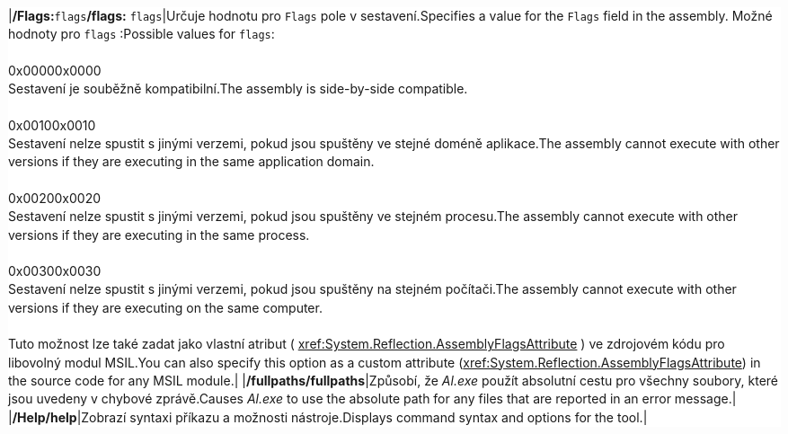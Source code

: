 |<span data-ttu-id="75fc5-227">**/Flags:**`flags`</span><span class="sxs-lookup"><span data-stu-id="75fc5-227">**/flags:** `flags`</span></span>|<span data-ttu-id="75fc5-228">Určuje hodnotu pro `Flags` pole v sestavení.</span><span class="sxs-lookup"><span data-stu-id="75fc5-228">Specifies a value for the `Flags` field in the assembly.</span></span> <span data-ttu-id="75fc5-229">Možné hodnoty pro `flags` :</span><span class="sxs-lookup"><span data-stu-id="75fc5-229">Possible values for `flags`:</span></span><br /><br /> <span data-ttu-id="75fc5-230">0x0000</span><span class="sxs-lookup"><span data-stu-id="75fc5-230">0x0000</span></span><br /> <span data-ttu-id="75fc5-231">Sestavení je souběžně kompatibilní.</span><span class="sxs-lookup"><span data-stu-id="75fc5-231">The assembly is side-by-side compatible.</span></span><br /><br /> <span data-ttu-id="75fc5-232">0x0010</span><span class="sxs-lookup"><span data-stu-id="75fc5-232">0x0010</span></span><br /> <span data-ttu-id="75fc5-233">Sestavení nelze spustit s jinými verzemi, pokud jsou spuštěny ve stejné doméně aplikace.</span><span class="sxs-lookup"><span data-stu-id="75fc5-233">The assembly cannot execute with other versions if they are executing in the same application domain.</span></span><br /><br /> <span data-ttu-id="75fc5-234">0x0020</span><span class="sxs-lookup"><span data-stu-id="75fc5-234">0x0020</span></span><br /> <span data-ttu-id="75fc5-235">Sestavení nelze spustit s jinými verzemi, pokud jsou spuštěny ve stejném procesu.</span><span class="sxs-lookup"><span data-stu-id="75fc5-235">The assembly cannot execute with other versions if they are executing in the same process.</span></span><br /><br /> <span data-ttu-id="75fc5-236">0x0030</span><span class="sxs-lookup"><span data-stu-id="75fc5-236">0x0030</span></span><br /> <span data-ttu-id="75fc5-237">Sestavení nelze spustit s jinými verzemi, pokud jsou spuštěny na stejném počítači.</span><span class="sxs-lookup"><span data-stu-id="75fc5-237">The assembly cannot execute with other versions if they are executing on the same computer.</span></span><br /><br /> <span data-ttu-id="75fc5-238">Tuto možnost lze také zadat jako vlastní atribut ( <xref:System.Reflection.AssemblyFlagsAttribute> ) ve zdrojovém kódu pro libovolný modul MSIL.</span><span class="sxs-lookup"><span data-stu-id="75fc5-238">You can also specify this option as a custom attribute (<xref:System.Reflection.AssemblyFlagsAttribute>) in the source code for any MSIL module.</span></span>|
|<span data-ttu-id="75fc5-239">**/fullpaths**</span><span class="sxs-lookup"><span data-stu-id="75fc5-239">**/fullpaths**</span></span>|<span data-ttu-id="75fc5-240">Způsobí, že *Al.exe* použít absolutní cestu pro všechny soubory, které jsou uvedeny v chybové zprávě.</span><span class="sxs-lookup"><span data-stu-id="75fc5-240">Causes *Al.exe* to use the absolute path for any files that are reported in an error message.</span></span>|
|<span data-ttu-id="75fc5-241">**/Help**</span><span class="sxs-lookup"><span data-stu-id="75fc5-241">**/help**</span></span>|<span data-ttu-id="75fc5-242">Zobrazí syntaxi příkazu a možnosti nástroje.</span><span class="sxs-lookup"><span data-stu-id="75fc5-242">Displays command syntax and options for the tool.</span></span>|